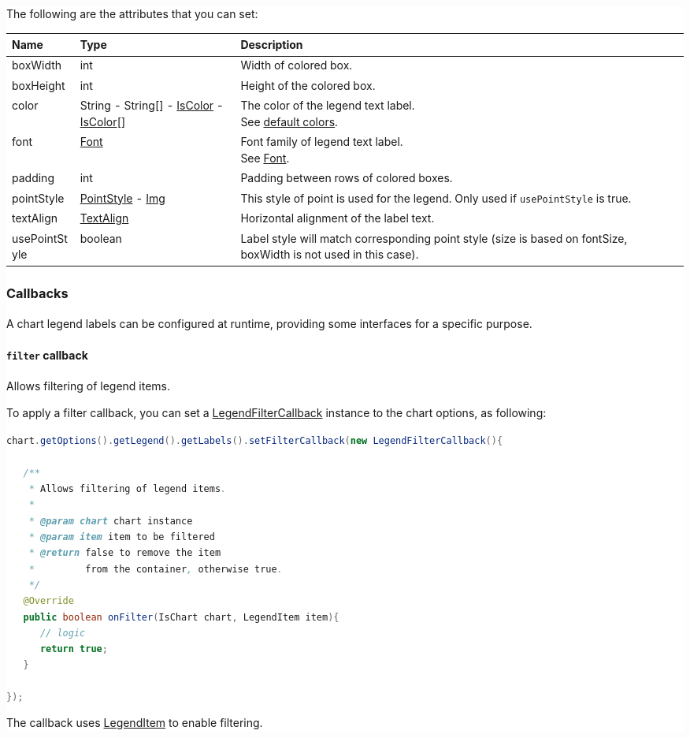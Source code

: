The following are the attributes that you can set:

| Name | Type | Description
| :- | :- | :-
| boxWidth | int | Width of colored box.
| boxHeight | int | Height of the colored box.
| color | String - String[] - [IsColor](https://pepstock-org.github.io/Charba/4.0/org/pepstock/charba/client/colors/IsColor.html) - [IsColor](https://pepstock-org.github.io/Charba/4.0/org/pepstock/charba/client/colors/IsColor.html)[] | The color of the legend text label.<br/>See [default colors](../defaults/DefaultsCharts#commons-charts-options).
| font | [Font](https://pepstock-org.github.io/Charba/4.0/org/pepstock/charba/client/options/Font.html) | Font family of legend text label.<br/>See [Font](../defaults/DefaultsCharts#font).
| padding | int | Padding between rows of colored boxes.
| pointStyle | [PointStyle](https://pepstock-org.github.io/Charba/4.0/org/pepstock/charba/client/enums/PointStyle.html) - [Img](https://pepstock-org.github.io/Charba/4.0/org/pepstock/charba/client/dom/elements/Img.html) | This style of point is used for the legend. Only used if `usePointStyle` is true.
| textAlign | [TextAlign](https://pepstock-org.github.io/Charba/4.0/org/pepstock/charba/client/enums/TextAlign.html) | Horizontal alignment of the label text.
| usePointStyle | boolean | Label style will match corresponding point style (size is based on fontSize, boxWidth is not used in this case). 

### Callbacks

A chart legend labels can be configured at runtime, providing some interfaces for a specific purpose.

#### `filter` callback

Allows filtering of legend items.

To apply a filter callback, you can set a [LegendFilterCallback](https://pepstock-org.github.io/Charba/4.0/org/pepstock/charba/client/callbacks/LegendFilterCallback.html) instance to the chart options, as following:

```java
chart.getOptions().getLegend().getLabels().setFilterCallback(new LegendFilterCallback(){

   /**
    * Allows filtering of legend items.
    * 
    * @param chart chart instance
    * @param item item to be filtered
    * @return false to remove the item
    *         from the container, otherwise true.
    */
   @Override 
   public boolean onFilter(IsChart chart, LegendItem item){
      // logic
      return true;
   }
         
});
```

The callback uses [LegendItem](https://pepstock-org.github.io/Charba/4.0/org/pepstock/charba/client/items/LegendItem.html) to enable filtering.
